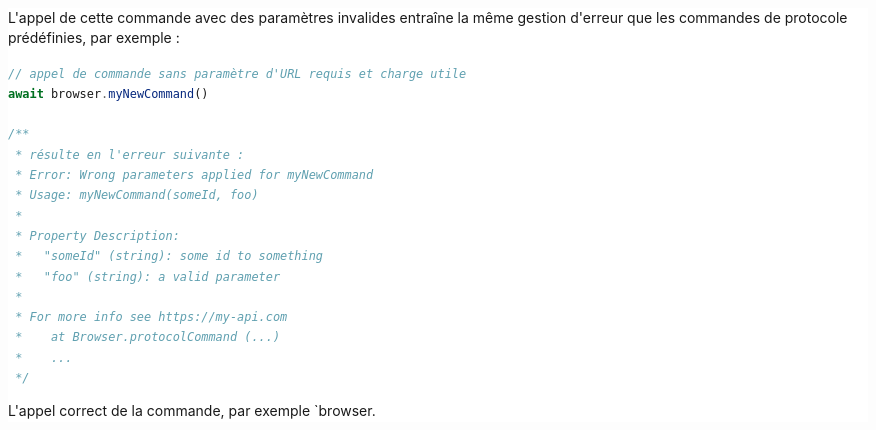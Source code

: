 L'appel de cette commande avec des paramètres invalides entraîne la même gestion d'erreur que les commandes de protocole prédéfinies, par exemple :

```js
// appel de commande sans paramètre d'URL requis et charge utile
await browser.myNewCommand()

/**
 * résulte en l'erreur suivante :
 * Error: Wrong parameters applied for myNewCommand
 * Usage: myNewCommand(someId, foo)
 *
 * Property Description:
 *   "someId" (string): some id to something
 *   "foo" (string): a valid parameter
 *
 * For more info see https://my-api.com
 *    at Browser.protocolCommand (...)
 *    ...
 */
```

L'appel correct de la commande, par exemple `browser.